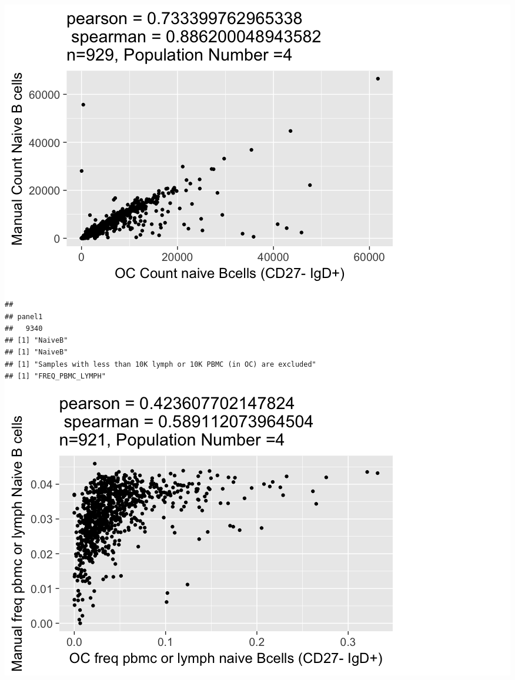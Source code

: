 ![](latestComps_SS_CD8_CD14_V2_files/figure-html/setup-181.png)

```
## 
## panel1 
##   9340 
## [1] "NaiveB"
## [1] "NaiveB"
## [1] "Samples with less than 10K lymph or 10K PBMC (in OC) are excluded"
## [1] "FREQ_PBMC_LYMPH"
```

![](latestComps_SS_CD8_CD14_V2_files/figure-html/setup-182.png)
